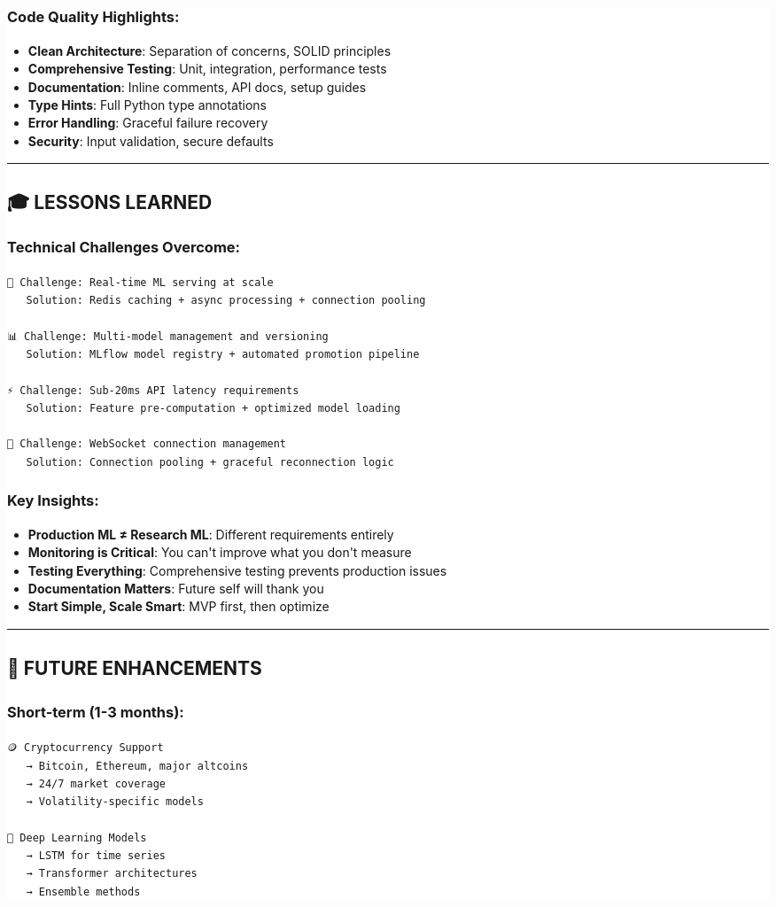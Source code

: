 ### **Code Quality Highlights:**
- **Clean Architecture**: Separation of concerns, SOLID principles
- **Comprehensive Testing**: Unit, integration, performance tests
- **Documentation**: Inline comments, API docs, setup guides
- **Type Hints**: Full Python type annotations
- **Error Handling**: Graceful failure recovery
- **Security**: Input validation, secure defaults

---

## 🎓 **LESSONS LEARNED**

### **Technical Challenges Overcome:**
```
🔧 Challenge: Real-time ML serving at scale
   Solution: Redis caching + async processing + connection pooling

📊 Challenge: Multi-model management and versioning  
   Solution: MLflow model registry + automated promotion pipeline

⚡ Challenge: Sub-20ms API latency requirements
   Solution: Feature pre-computation + optimized model loading

🔄 Challenge: WebSocket connection management
   Solution: Connection pooling + graceful reconnection logic
```

### **Key Insights:**
- **Production ML ≠ Research ML**: Different requirements entirely
- **Monitoring is Critical**: You can't improve what you don't measure
- **Testing Everything**: Comprehensive testing prevents production issues
- **Documentation Matters**: Future self will thank you
- **Start Simple, Scale Smart**: MVP first, then optimize

---

## 🚀 **FUTURE ENHANCEMENTS**

### **Short-term (1-3 months):**
```
🪙 Cryptocurrency Support
   → Bitcoin, Ethereum, major altcoins
   → 24/7 market coverage
   → Volatility-specific models

🧠 Deep Learning Models
   → LSTM for time series
   → Transformer architectures
   → Ensemble methods
```
